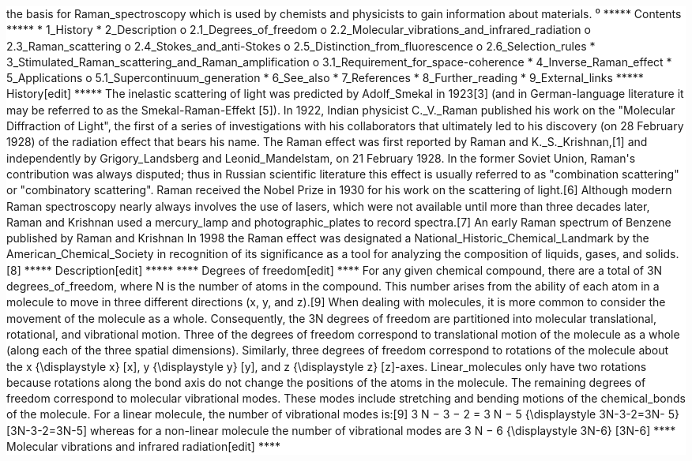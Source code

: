 the basis for Raman_spectroscopy which is used by chemists and physicists to
gain information about materials.
⁰
***** Contents *****
    * 1_History
    * 2_Description
          o 2.1_Degrees_of_freedom
          o 2.2_Molecular_vibrations_and_infrared_radiation
          o 2.3_Raman_scattering
          o 2.4_Stokes_and_anti-Stokes
          o 2.5_Distinction_from_fluorescence
          o 2.6_Selection_rules
    * 3_Stimulated_Raman_scattering_and_Raman_amplification
          o 3.1_Requirement_for_space-coherence
    * 4_Inverse_Raman_effect
    * 5_Applications
          o 5.1_Supercontinuum_generation
    * 6_See_also
    * 7_References
    * 8_Further_reading
    * 9_External_links
***** History[edit] *****
The inelastic scattering of light was predicted by Adolf_Smekal in 1923[3] (and
in German-language literature it may be referred to as the Smekal-Raman-Effekt
[5]). In 1922, Indian physicist C._V._Raman published his work on the
"Molecular Diffraction of Light", the first of a series of investigations with
his collaborators that ultimately led to his discovery (on 28 February 1928) of
the radiation effect that bears his name. The Raman effect was first reported
by Raman and K._S._Krishnan,[1] and independently by Grigory_Landsberg and
Leonid_Mandelstam, on 21 February 1928. In the former Soviet Union, Raman's
contribution was always disputed; thus in Russian scientific literature this
effect is usually referred to as "combination scattering" or "combinatory
scattering". Raman received the Nobel Prize in 1930 for his work on the
scattering of light.[6]
Although modern Raman spectroscopy nearly always involves the use of lasers,
which were not available until more than three decades later, Raman and
Krishnan used a mercury_lamp and photographic_plates to record spectra.[7]
An early Raman spectrum of Benzene published by Raman and Krishnan
In 1998 the Raman effect was designated a National_Historic_Chemical_Landmark
by the American_Chemical_Society in recognition of its significance as a tool
for analyzing the composition of liquids, gases, and solids.[8]
***** Description[edit] *****
**** Degrees of freedom[edit] ****
For any given chemical compound, there are a total of 3N degrees_of_freedom,
where N is the number of atoms in the compound. This number arises from the
ability of each atom in a molecule to move in three different directions (x, y,
and z).[9] When dealing with molecules, it is more common to consider the
movement of the molecule as a whole. Consequently, the 3N degrees of freedom
are partitioned into molecular translational, rotational, and vibrational
motion. Three of the degrees of freedom correspond to translational motion of
the molecule as a whole (along each of the three spatial dimensions).
Similarly, three degrees of freedom correspond to rotations of the molecule
about the     x   {\displaystyle x}  [x],     y   {\displaystyle y}  [y], and
z   {\displaystyle z}  [z]-axes. Linear_molecules only have two rotations
because rotations along the bond axis do not change the positions of the atoms
in the molecule. The remaining degrees of freedom correspond to molecular
vibrational modes. These modes include stretching and bending motions of the
chemical_bonds of the molecule. For a linear molecule, the number of
vibrational modes is:[9]
         3 N &#x2212; 3 &#x2212; 2 = 3 N &#x2212; 5   {\displaystyle 3N-3-2=3N-
      5}  [3N-3-2=3N-5]
whereas for a non-linear molecule the number of vibrational modes are
         3 N &#x2212; 6   {\displaystyle 3N-6}  [3N-6]
**** Molecular vibrations and infrared radiation[edit] ****